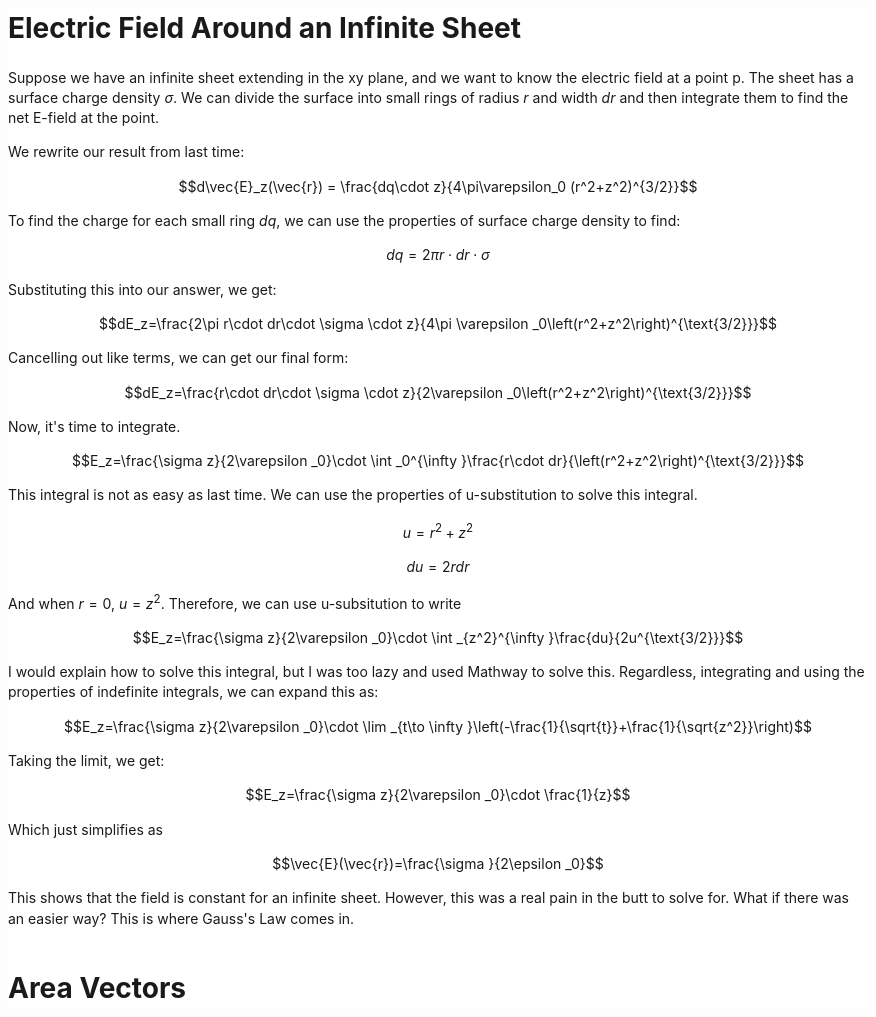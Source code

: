 # Electric Field Around an Infinite Sheet

Suppose we have an infinite sheet extending in the xy plane, and we want to know the electric field at a point p. The sheet has a surface charge density $\sigma$. We can divide the surface into small rings of radius $r$ and width $dr$ and then integrate them to find the net E-field at the point. 

We rewrite our result from last time:

$$d\vec{E}_z(\vec{r}) = \frac{dq\cdot z}{4\pi\varepsilon_0 (r^2+z^2)^{3/2}}$$

To find the charge for each small ring $dq$, we can use the properties of surface charge density to find:


$$dq=2\pi r\cdot dr\cdot \sigma $$

Substituting this into our answer, we get:

$$dE_z=\frac{2\pi r\cdot dr\cdot \sigma \cdot z}{4\pi \varepsilon _0\left(r^2+z^2\right)^{\text{3/2}}}$$

Cancelling out like terms, we can get our final form:

$$dE_z=\frac{r\cdot dr\cdot \sigma \cdot z}{2\varepsilon _0\left(r^2+z^2\right)^{\text{3/2}}}$$

Now, it's time to integrate. 

$$E_z=\frac{\sigma z}{2\varepsilon _0}\cdot \int _0^{\infty }\frac{r\cdot dr}{\left(r^2+z^2\right)^{\text{3/2}}}$$

This integral is not as easy as last time. We can use the properties of u-substitution to solve this integral.

$$u=r^2+z^2$$

$$du=2rdr$$

And when $r=0$, $u = z^2$. Therefore, we can use u-subsitution to write

$$E_z=\frac{\sigma z}{2\varepsilon _0}\cdot \int _{z^2}^{\infty }\frac{du}{2u^{\text{3/2}}}$$


I would explain how to solve this integral, but I was too lazy and used Mathway to solve this. Regardless, integrating and using the properties of indefinite integrals, we can expand this as:

$$E_z=\frac{\sigma z}{2\varepsilon _0}\cdot \lim _{t\to \infty }\left(-\frac{1}{\sqrt{t}}+\frac{1}{\sqrt{z^2}}\right)$$

Taking the limit, we get:

$$E_z=\frac{\sigma z}{2\varepsilon _0}\cdot \frac{1}{z}$$

Which just simplifies as

$$\vec{E}(\vec{r})=\frac{\sigma }{2\epsilon _0}$$

This shows that the field is constant for an infinite sheet. However, this was a real pain in the butt to solve for. What if there was an easier way? This is where Gauss's Law comes in. 

# Area Vectors
